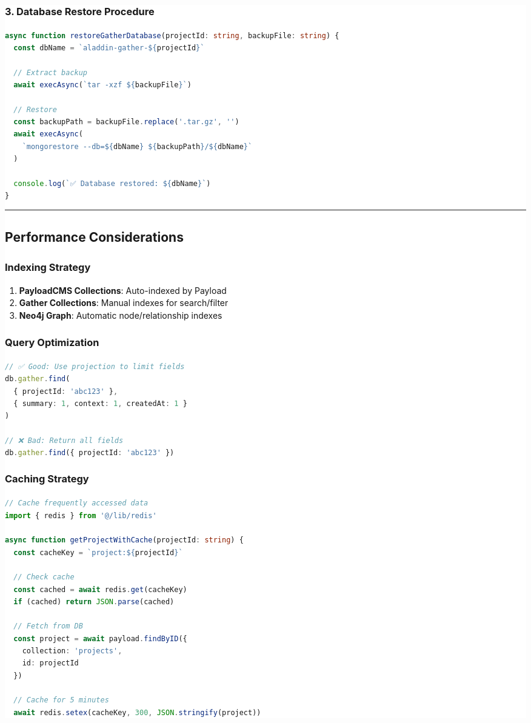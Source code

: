 ### 3. Database Restore Procedure

```typescript
async function restoreGatherDatabase(projectId: string, backupFile: string) {
  const dbName = `aladdin-gather-${projectId}`

  // Extract backup
  await execAsync(`tar -xzf ${backupFile}`)

  // Restore
  const backupPath = backupFile.replace('.tar.gz', '')
  await execAsync(
    `mongorestore --db=${dbName} ${backupPath}/${dbName}`
  )

  console.log(`✅ Database restored: ${dbName}`)
}
```

---

## Performance Considerations

### Indexing Strategy

1. **PayloadCMS Collections**: Auto-indexed by Payload
2. **Gather Collections**: Manual indexes for search/filter
3. **Neo4j Graph**: Automatic node/relationship indexes

### Query Optimization

```typescript
// ✅ Good: Use projection to limit fields
db.gather.find(
  { projectId: 'abc123' },
  { summary: 1, context: 1, createdAt: 1 }
)

// ❌ Bad: Return all fields
db.gather.find({ projectId: 'abc123' })
```

### Caching Strategy

```typescript
// Cache frequently accessed data
import { redis } from '@/lib/redis'

async function getProjectWithCache(projectId: string) {
  const cacheKey = `project:${projectId}`

  // Check cache
  const cached = await redis.get(cacheKey)
  if (cached) return JSON.parse(cached)

  // Fetch from DB
  const project = await payload.findByID({
    collection: 'projects',
    id: projectId
  })

  // Cache for 5 minutes
  await redis.setex(cacheKey, 300, JSON.stringify(project))

```